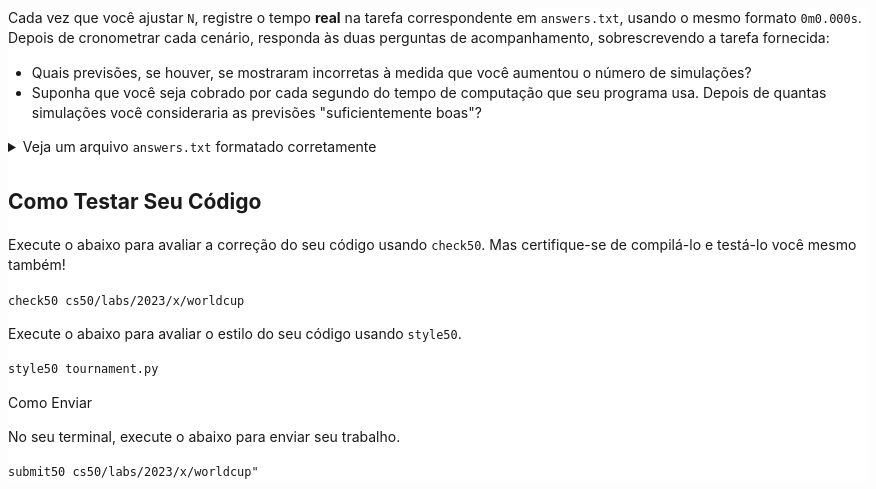 Cada vez que você ajustar `N`, registre o tempo **real** na tarefa correspondente em `answers.txt`, usando o mesmo formato `0m0.000s`. Depois de cronometrar cada cenário, responda às duas perguntas de acompanhamento, sobrescrevendo a tarefa fornecida:

*   Quais previsões, se houver, se mostraram incorretas à medida que você aumentou o número de simulações?
*   Suponha que você seja cobrado por cada segundo do tempo de computação que seu programa usa. Depois de quantas simulações você consideraria as previsões "suficientemente boas"?

<details><summary>Veja um arquivo <code>answers.txt</code> formatado corretamente</summary></details>

Como Testar Seu Código
---------------------

Execute o abaixo para avaliar a correção do seu código usando `check50`. Mas certifique-se de compilá-lo e testá-lo você mesmo também!

    check50 cs50/labs/2023/x/worldcup
    
Execute o abaixo para avaliar o estilo do seu código usando `style50`.

    style50 tournament.py
    
Como Enviar

No seu terminal, execute o abaixo para enviar seu trabalho.

    submit50 cs50/labs/2023/x/worldcup"

